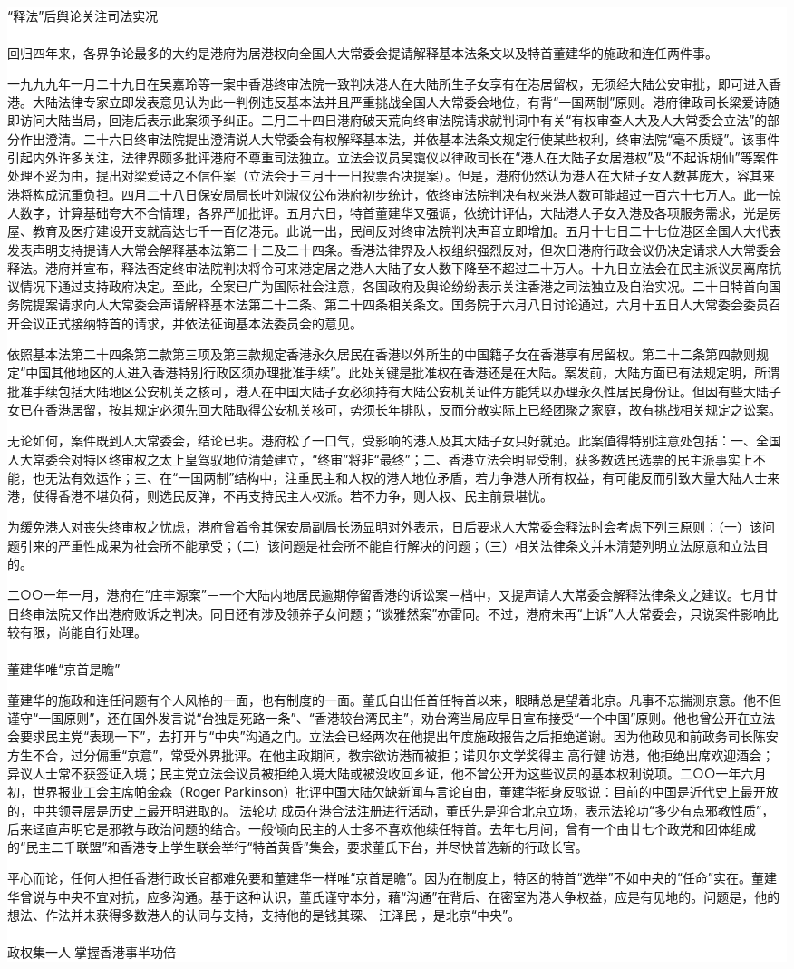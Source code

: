   “释法”后舆论关注司法实况
  <br/>
  <br/>
  回归四年来，各界争论最多的大约是港府为居港权向全国人大常委会提请解释基本法条文以及特首董建华的施政和连任两件事。
 </p>
 <p>
  一九九九年一月二十九日在吴嘉玲等一案中香港终审法院一致判决港人在大陆所生子女享有在港居留权，无须经大陆公安审批，即可进入香港。大陆法律专家立即发表意见认为此一判例违反基本法并且严重挑战全国人大常委会地位，有背“一国两制”原则。港府律政司长梁爱诗随即访问大陆当局，回港后表示此案须予纠正。二月二十四日港府破天荒向终审法院请求就判词中有关“有权审查人大及人大常委会立法”的部分作出澄清。二十六日终审法院提出澄清说人大常委会有权解释基本法，并依基本法条文规定行使某些权利，终审法院“毫不质疑”。该事件引起内外许多关注，法律界颇多批评港府不尊重司法独立。立法会议员吴霭仪以律政司长在“港人在大陆子女居港权”及“不起诉胡仙”等案件处理不妥为由，提出对梁爱诗之不信任案（立法会于三月十一日投票否决提案）。但是，港府仍然认为港人在大陆子女人数甚庞大，容其来港将构成沉重负担。四月二十八日保安局局长叶刘淑仪公布港府初步统计，依终审法院判决有权来港人数可能超过一百六十七万人。此一惊人数字，计算基础夸大不合情理，各界严加批评。五月六日，特首董建华又强调，依统计评估，大陆港人子女入港及各项服务需求，光是房屋、教育及医疗建设开支就高达七千一百亿港元。此说一出，民间反对终审法院判决声音立即增加。五月十七日二十七位港区全国人大代表发表声明支持提请人大常会解释基本法第二十二及二十四条。香港法律界及人权组织强烈反对，但次日港府行政会议仍决定请求人大常委会释法。港府并宣布，释法否定终审法院判决将令可来港定居之港人大陆子女人数下降至不超过二十万人。十九日立法会在民主派议员离席抗议情况下通过支持政府决定。至此，全案已广为国际社会注意，各国政府及舆论纷纷表示关注香港之司法独立及自治实况。二十日特首向国务院提案请求向人大常委会声请解释基本法第二十二条、第二十四条相关条文。国务院于六月八日讨论通过，六月十五日人大常委会委员召开会议正式接纳特首的请求，并依法征询基本法委员会的意见。
 </p>
 <p>
  依照基本法第二十四条第二款第三项及第三款规定香港永久居民在香港以外所生的中国籍子女在香港享有居留权。第二十二条第四款则规定“中国其他地区的人进入香港特别行政区须办理批准手续”。此处关键是批准权在香港还是在大陆。案发前，大陆方面已有法规定明，所谓批准手续包括大陆地区公安机关之核可，港人在中国大陆子女必须持有大陆公安机关证件方能凭以办理永久性居民身份证。但因有些大陆子女已在香港居留，按其规定必须先回大陆取得公安机关核可，势须长年排队，反而分散实际上已经团聚之家庭，故有挑战相关规定之讼案。
 </p>
 <p>
  无论如何，案件既到人大常委会，结论已明。港府松了一口气，受影响的港人及其大陆子女只好就范。此案值得特别注意处包括：一、全国人大常委会对特区终审权之太上皇驾驭地位清楚建立，“终审”将非“最终”；二、香港立法会明显受制，获多数选民选票的民主派事实上不能，也无法有效运作；三、在“一国两制”结构中，注重民主和人权的港人地位矛盾，若力争港人所有权益，有可能反而引致大量大陆人士来港，使得香港不堪负荷，则选民反弹，不再支持民主人权派。若不力争，则人权、民主前景堪忧。
 </p>
 <p>
  为缓免港人对丧失终审权之忧虑，港府曾着令其保安局副局长汤显明对外表示，日后要求人大常委会释法时会考虑下列三原则：（一）该问题引来的严重性成果为社会所不能承受；（二）该问题是社会所不能自行解决的问题；（三）相关法律条文并未清楚列明立法原意和立法目的。
 </p>
 <p>
  二○○一年一月，港府在“庄丰源案”－一个大陆内地居民逾期停留香港的诉讼案－档中，又提声请人大常委会解释法律条文之建议。七月廿日终审法院又作出港府败诉之判决。同日还有涉及领养子女问题；“谈雅然案”亦雷同。不过，港府未再“上诉”人大常委会，只说案件影响比较有限，尚能自行处理。
  <br/>
  <br/>
  董建华唯“京首是瞻”
 </p>
 <p>
  董建华的施政和连任问题有个人风格的一面，也有制度的一面。董氏自出任首任特首以来，眼睛总是望着北京。凡事不忘揣测京意。他不但谨守“一国原则”，还在国外发言说“台独是死路一条”、“香港较台湾民主”，劝台湾当局应早日宣布接受“一个中国”原则。他也曾公开在立法会要求民主党“表现一下”，去打开与“中央”沟通之门。立法会已经两次在他提出年度施政报告之后拒绝道谢。因为他政见和前政务司长陈安方生不合，过分偏重“京意”，常受外界批评。在他主政期间，教宗欲访港而被拒；诺贝尔文学奖得主
  <ok href="/news/epochnews/home/_f382.htm">
   高行健
  </ok>
  访港，他拒绝出席欢迎酒会；异议人士常不获签证入境；民主党立法会议员被拒绝入境大陆或被没收回乡证，他不曾公开为这些议员的基本权利说项。二○○一年六月初，世界报业工会主席帕金森（Roger Parkinson）批评中国大陆欠缺新闻与言论自由，董建华挺身反驳说：目前的中国是近代史上最开放的，中共领导层是历史上最开明进取的。
  <ok href="http://falundafa.org">
   法轮功
  </ok>
  成员在港合法注册进行活动，董氏先是迎合北京立场，表示法轮功“多少有点邪教性质”，后来迳直声明它是邪教与政治问题的结合。一般倾向民主的人士多不喜欢他续任特首。去年七月间，曾有一个由廿七个政党和团体组成的“民主二千联盟”和香港专上学生联会举行“特首黄昏”集会，要求董氏下台，并尽快普选新的行政长官。
 </p>
 <p>
  平心而论，任何人担任香港行政长官都难免要和董建华一样唯“京首是瞻”。因为在制度上，特区的特首“选举”不如中央的“任命”实在。董建华曾说与中央不宜对抗，应多沟通。基于这种认识，董氏谨守本分，藉“沟通”在背后、在密室为港人争权益，应是有见地的。问题是，他的想法、作法并未获得多数港人的认同与支持，支持他的是钱其琛、
  <ok href="/news/epochnews/home/_f801.htm">
   江泽民
  </ok>
  ，是北京“中央”。
  <br/>
  <br/>
  政权集一人  掌握香港事半功倍
 </p>
 <p>